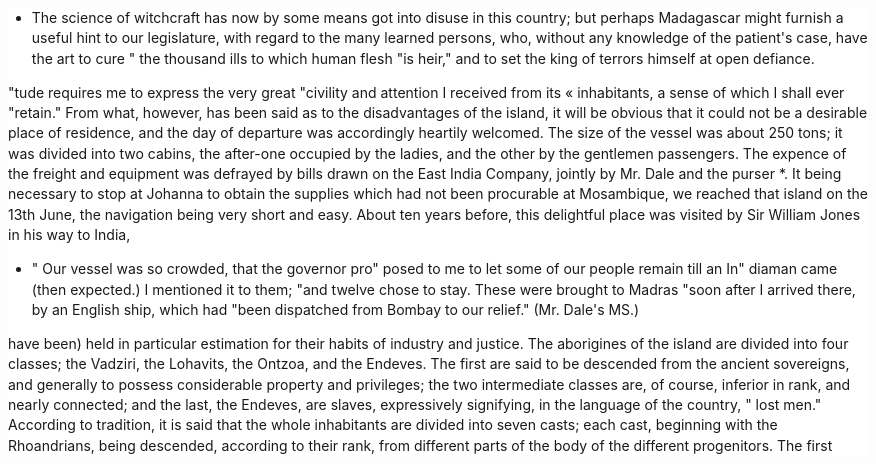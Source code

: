 * The science of witchcraft has now by some means got into
disuse in this country; but perhaps Madagascar might furnish a
useful hint to our legislature, with regard to the many learned
persons, who, without any knowledge of the patient's case,
have the art to cure " the thousand ills to which human flesh
\"is heir," and to set the king of terrors himself at open
defiance.

\"tude requires me to express the very great
\"civility and attention I received from its
« inhabitants, a sense of which I shall ever
\"retain." From what, however, has been said
as to the disadvantages of the island, it will
be obvious that it could not be a desirable
place of residence, and the day of departure was
accordingly heartily welcomed. The size of the
vessel was about 250 tons; it was divided into
two cabins, the after-one occupied by the ladies,
and the other by the gentlemen passengers. The
expence of the freight and equipment was
defrayed by bills drawn on the East India
Company, jointly by Mr. Dale and the purser *. It
being necessary to stop at Johanna to obtain the
supplies which had not been procurable at
Mosambique, we reached that island on the 13th
June, the navigation being very short and easy.
About ten years before, this delightful place was
visited by Sir William Jones in his way to India,


* " Our vessel was so crowded, that the governor
pro" posed to me to let some of our people remain till an
In" diaman came (then expected.) I mentioned it to them;
\"and twelve chose to stay. These were brought to Madras
\"soon after I arrived there, by an English ship, which had
\"been dispatched from Bombay to our relief." (Mr. Dale's
MS.)

have been) held in particular estimation for their
habits of industry and justice. The aborigines
of the island are divided into four classes; the
Vadziri, the Lohavits, the Ontzoa, and the
Endeves. The first are said to be descended from
the ancient sovereigns, and generally to possess
considerable property and privileges; the two
intermediate classes are, of course, inferior in
rank, and nearly connected; and the last, the
Endeves, are slaves, expressively signifying, in
the language of the country, " lost men."
According to tradition, it is said that the whole
inhabitants are divided into seven casts; each cast,
beginning with the Rhoandrians, being
descended, according to their rank, from different parts
of the body of the different progenitors. The first
